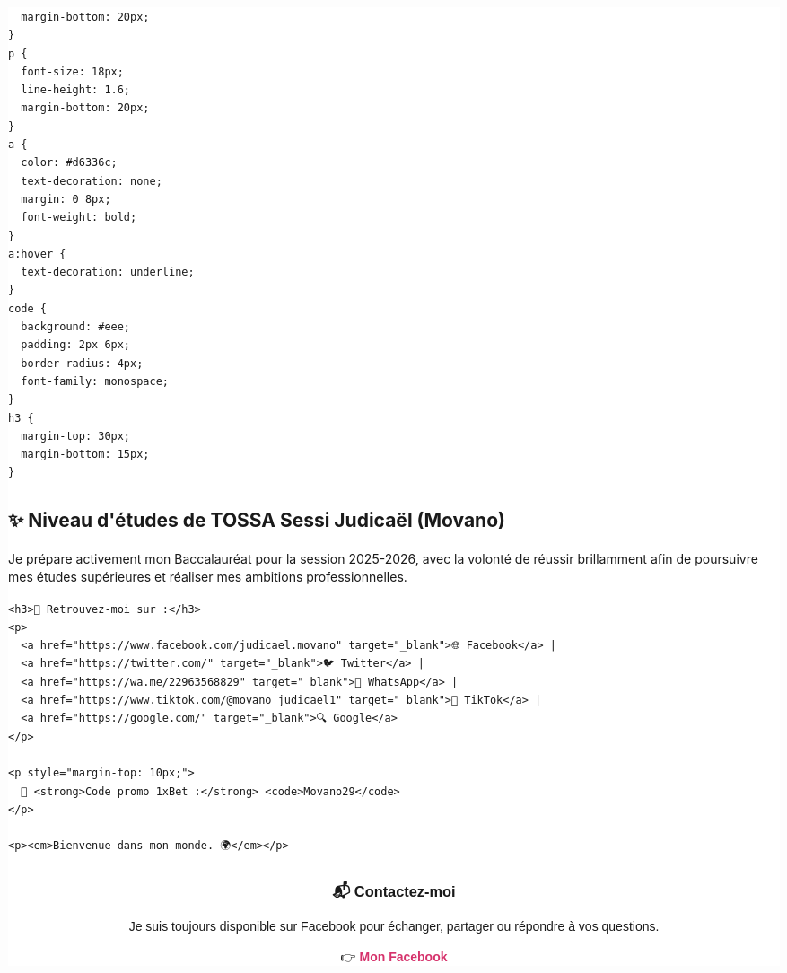       margin-bottom: 20px;
    }
    p {
      font-size: 18px;
      line-height: 1.6;
      margin-bottom: 20px;
    }
    a {
      color: #d6336c;
      text-decoration: none;
      margin: 0 8px;
      font-weight: bold;
    }
    a:hover {
      text-decoration: underline;
    }
    code {
      background: #eee;
      padding: 2px 6px;
      border-radius: 4px;
      font-family: monospace;
    }
    h3 {
      margin-top: 30px;
      margin-bottom: 15px;
    }
  </style>
</head>
<body>
  <div class="container">
    <h2>✨ Niveau d'études de TOSSA Sessi Judicaël (Movano)</h2>
    <p>Je prépare activement mon Baccalauréat pour la session 2025-2026, avec la volonté de réussir brillamment afin de poursuivre mes études supérieures et réaliser mes ambitions professionnelles.</p>

    <h3>💬 Retrouvez-moi sur :</h3>
    <p>
      <a href="https://www.facebook.com/judicael.movano" target="_blank">🌐 Facebook</a> |
      <a href="https://twitter.com/" target="_blank">🐦 Twitter</a> |
      <a href="https://wa.me/22963568829" target="_blank">💬 WhatsApp</a> |
      <a href="https://www.tiktok.com/@movano_judicael1" target="_blank">🎵 TikTok</a> |
      <a href="https://google.com/" target="_blank">🔍 Google</a>
    </p>

    <p style="margin-top: 10px;">
      🎁 <strong>Code promo 1xBet :</strong> <code>Movano29</code>
    </p>

    <p><em>Bienvenue dans mon monde. 🌍</em></p>
  </div>
</body>
</html>
<div style="text-align: center; font-family: Arial, sans-serif; margin-top: 30px;">
  <h3>📬 Contactez-moi</h3>
  <p>Je suis toujours disponible sur Facebook pour échanger, partager ou répondre à vos questions.</p>
  <p>
    👉 <a href="https://www.facebook.com/judicael.movano" target="_blank" style="color: #d6336c; font-weight: bold; text-decoration: none;">
      Mon Facebook
    </a>
  </p>
